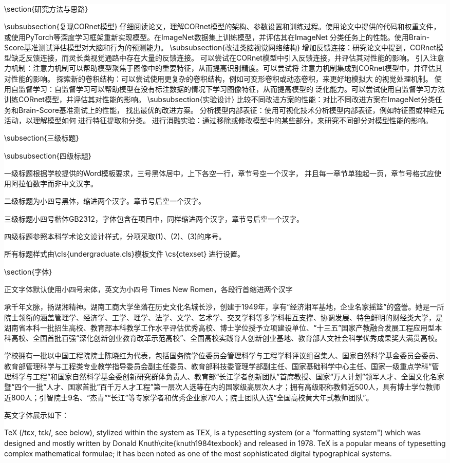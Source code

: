\section{研究方法与思路}

\subsubsection{复现CORnet模型}
仔细阅读论文，理解CORnet模型的架构、参数设置和训练过程。使用论文中提供的代码和权重文件，
或使用PyTorch等深度学习框架重新实现模型。在ImageNet数据集上训练模型，并评估其在ImageNet
分类任务上的性能。使用Brain-Score基准测试评估模型对大脑和行为的预测能力。
\subsubsection{改进类脑视觉网络结构}
增加反馈连接：研究论文中提到，CORnet模型缺乏反馈连接，而灵长类视觉通路中存在大量的反馈连接。
可以尝试在CORnet模型中引入反馈连接，并评估其对性能的影响。
引入注意力机制：注意力机制可以帮助模型聚焦于图像中的重要特征，从而提高识别精度。可以尝试将
注意力机制集成到CORnet模型中，并评估其对性能的影响。
探索新的卷积结构：可以尝试使用更复杂的卷积结构，例如可变形卷积或动态卷积，来更好地模拟大
的视觉处理机制。
使用自监督学习：自监督学习可以帮助模型在没有标注数据的情况下学习图像特征，从而提高模型的
泛化能力。可以尝试使用自监督学习方法训练CORnet模型，并评估其对性能的影响。
\subsubsection{实验设计}
比较不同改进方案的性能：对比不同改进方案在ImageNet分类任务和Brain-Score基准测试上的性能，
找出最优的改进方案。
分析模型内部表征：使用可视化技术分析模型内部表征，例如特征图或神经元活动，以理解模型如何
进行特征提取和分类。
进行消融实验：通过移除或修改模型中的某些部分，来研究不同部分对模型性能的影响。


\subsection{三级标题}

\subsubsection{四级标题}

一级标题根据学校提供的Word模板要求，三号黑体居中，上下各空一行，章节号空一个汉字，
并且每一章节单独起一页，章节号格式应使用阿拉伯数字而非中文汉字。

二级标题为小四号黑体，缩进两个汉字。章节号后空一个汉字。

三级标题小四号楷体GB2312，字体包含在项目中，同样缩进两个汉字，章节号后空一个汉字。

四级标题参照本科学术论文设计样式，分项采取(1)、(2)、(3)的序号。

所有标题样式由\cls{undergraduate.cls}模板文件 \cs{ctexset} 进行设置。

\section{字体}

正文字体默认使用小四号宋体，英文为小四号 Times New Romen，各段行首缩进两个汉字

承千年文脉，扬湖湘精神。湖南工商大学坐落在历史文化名城长沙，创建于1949年，享有“经济湘军基地，企业名家摇篮”的盛誉。她是一所院士领衔的涵盖管理学、经济学、工学、理学、法学、文学、艺术学、交叉学科等多学科相互支撑、协调发展、特色鲜明的财经类大学，是湖南省本科一批招生高校、教育部本科教学工作水平评估优秀高校、博士学位授予立项建设单位、“十三五”国家产教融合发展工程应用型本科高校、全国首批百强“深化创新创业教育改革示范高校”、全国高校实践育人创新创业基地、教育部人文社会科学优秀成果奖大满贯高校。

学校拥有一批以中国工程院院士陈晓红为代表，包括国务院学位委员会管理科学与工程学科评议组召集人、国家自然科学基金委员会委员、教育部管理科学与工程类专业教学指导委员会副主任委员、教育部科技委管理学部副主任、国家基础科学中心主任、国家一级重点学科“管理科学与工程”和国家自然科学基金委创新研究群体负责人、教育部“长江学者创新团队”首席教授、国家“万人计划”领军人才、全国文化名家暨“四个一批”人才、国家首批“百千万人才工程”第一层次人选等在内的国家级高层次人才；拥有高级职称教师近500人，具有博士学位教师近800人；引智院士9名、“杰青”“长江”等专家学者和优秀企业家70人；院士团队入选“全国高校黄大年式教师团队”。

英文字体展示如下：

TeX (/tɛx, tɛk/, see below), stylized within the system as TEX, is a typesetting system (or a "formatting system") which was designed and mostly written by Donald Knuth\cite{knuth1984texbook} and released in 1978. TeX is a popular means of typesetting complex mathematical formulae; it has been noted as one of the most sophisticated digital typographical systems.
